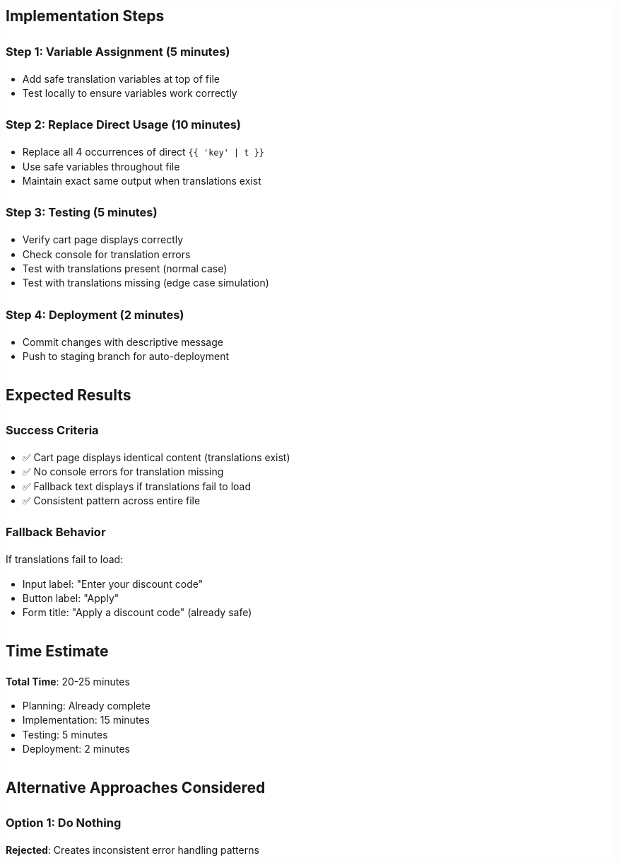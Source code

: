 ## Implementation Steps

### Step 1: Variable Assignment (5 minutes)
- Add safe translation variables at top of file
- Test locally to ensure variables work correctly

### Step 2: Replace Direct Usage (10 minutes)  
- Replace all 4 occurrences of direct `{{ 'key' | t }}`
- Use safe variables throughout file
- Maintain exact same output when translations exist

### Step 3: Testing (5 minutes)
- Verify cart page displays correctly
- Check console for translation errors
- Test with translations present (normal case)
- Test with translations missing (edge case simulation)

### Step 4: Deployment (2 minutes)
- Commit changes with descriptive message
- Push to staging branch for auto-deployment

## Expected Results

### Success Criteria
- ✅ Cart page displays identical content (translations exist)
- ✅ No console errors for translation missing
- ✅ Fallback text displays if translations fail to load
- ✅ Consistent pattern across entire file

### Fallback Behavior
If translations fail to load:
- Input label: "Enter your discount code"
- Button label: "Apply"
- Form title: "Apply a discount code" (already safe)

## Time Estimate

**Total Time**: 20-25 minutes
- Planning: Already complete
- Implementation: 15 minutes
- Testing: 5 minutes
- Deployment: 2 minutes

## Alternative Approaches Considered

### Option 1: Do Nothing
**Rejected**: Creates inconsistent error handling patterns
